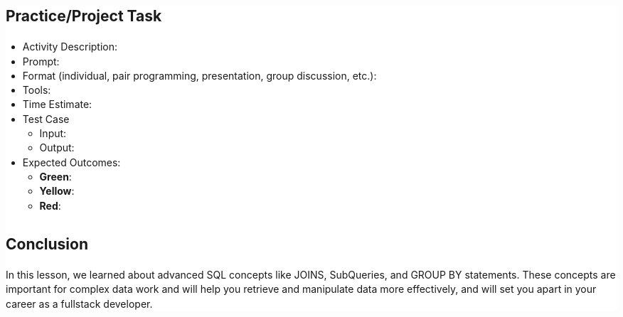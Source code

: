 ## Practice/Project Task

- Activity Description:
- Prompt:
- Format (individual, pair programming, presentation, group discussion, etc.):
- Tools:
- Time Estimate:
- Test Case
    - Input: 
    - Output:
- Expected Outcomes: 
    - **Green**:
    - **Yellow**:
    - **Red**:

## Conclusion

In this lesson, we learned about advanced SQL concepts like JOINS, SubQueries, and GROUP BY statements. These concepts
are important for complex data work and will help you retrieve and manipulate data more effectively, and will set you
apart in your career as a fullstack developer.

